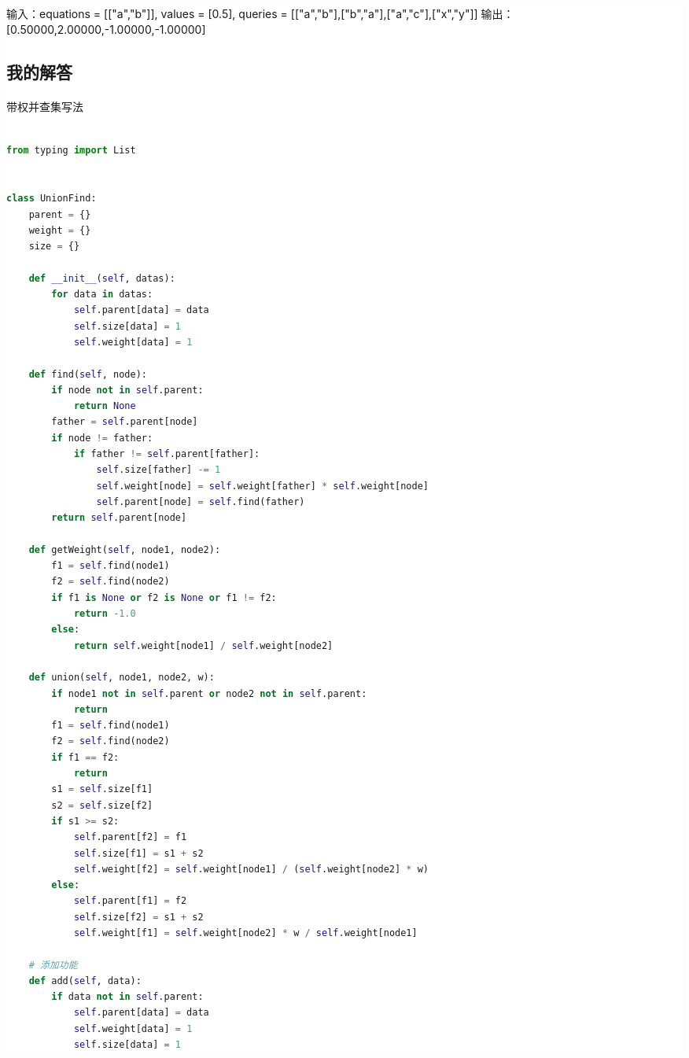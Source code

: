 输入：equations = [["a","b"]], values = [0.5], queries = [["a","b"],["b","a"],["a","c"],["x","y"]]
输出：[0.50000,2.00000,-1.00000,-1.00000]
## 我的解答
带权并查集写法
```python

from typing import List


class UnionFind:
    parent = {}
    weight = {}
    size = {}

    def __init__(self, datas):
        for data in datas:
            self.parent[data] = data
            self.size[data] = 1
            self.weight[data] = 1

    def find(self, node):
        if node not in self.parent:
            return None
        father = self.parent[node]
        if node != father:
            if father != self.parent[father]:
                self.size[father] -= 1
                self.weight[node] = self.weight[father] * self.weight[node]
                self.parent[node] = self.find(father)
        return self.parent[node]

    def getWeight(self, node1, node2):
        f1 = self.find(node1)
        f2 = self.find(node2)
        if f1 is None or f2 is None or f1 != f2:
            return -1.0
        else:
            return self.weight[node1] / self.weight[node2]

    def union(self, node1, node2, w):
        if node1 not in self.parent or node2 not in self.parent:
            return
        f1 = self.find(node1)
        f2 = self.find(node2)
        if f1 == f2:
            return
        s1 = self.size[f1]
        s2 = self.size[f2]
        if s1 >= s2:
            self.parent[f2] = f1
            self.size[f1] = s1 + s2
            self.weight[f2] = self.weight[node1] / (self.weight[node2] * w)
        else:
            self.parent[f1] = f2
            self.size[f2] = s1 + s2
            self.weight[f1] = self.weight[node2] * w / self.weight[node1]

    # 添加功能
    def add(self, data):
        if data not in self.parent:
            self.parent[data] = data
            self.weight[data] = 1
            self.size[data] = 1
```
